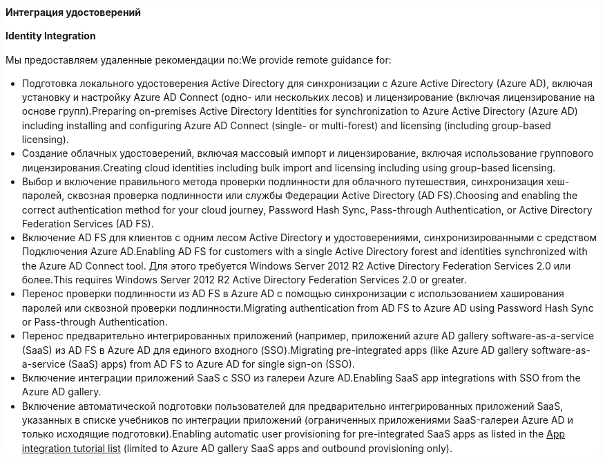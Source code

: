 </ul>  

<strong> Интеграция удостоверений </strong></span><span class="sxs-lookup"><span data-stu-id="990d9-126"></li>
</ul>  

<strong> Identity Integration </strong></span></span>

<span data-ttu-id="990d9-127">Мы предоставляем удаленные рекомендации по:</span><span class="sxs-lookup"><span data-stu-id="990d9-127">We provide remote guidance for:</span></span>
<ul>
<li><span data-ttu-id="990d9-128">Подготовка локального удостоверения Active Directory для синхронизации с Azure Active Directory (Azure AD), включая установку и настройку Azure AD Connect (одно- или нескольких лесов) и лицензирование (включая лицензирование на основе групп).</span><span class="sxs-lookup"><span data-stu-id="990d9-128">Preparing on-premises Active Directory Identities for synchronization to Azure Active Directory (Azure AD) including installing and configuring Azure AD Connect (single- or multi-forest) and licensing (including group-based licensing).</span></span></li>
<li><span data-ttu-id="990d9-129">Создание облачных удостоверений, включая массовый импорт и лицензирование, включая использование группового лицензирования.</span><span class="sxs-lookup"><span data-stu-id="990d9-129">Creating cloud identities including bulk import and licensing including using group-based licensing.</span></span></li>
<li><span data-ttu-id="990d9-130">Выбор и включение правильного метода проверки подлинности для облачного путешествия, синхронизация хеш-паролей, сквозная проверка подлинности или службы Федерации Active Directory (AD FS).</span><span class="sxs-lookup"><span data-stu-id="990d9-130">Choosing and enabling the correct authentication method for your cloud journey, Password Hash Sync, Pass-through Authentication, or Active Directory Federation Services (AD FS).</span></span></li>
<li><span data-ttu-id="990d9-131">Включение AD FS для клиентов с одним лесом Active Directory и удостоверениями, синхронизированными с средством Подключения Azure AD.</span><span class="sxs-lookup"><span data-stu-id="990d9-131">Enabling AD FS for customers with a single Active Directory forest and identities synchronized with the Azure AD Connect tool.</span></span> <span data-ttu-id="990d9-132">Для этого требуется Windows Server 2012 R2 Active Directory Federation Services 2.0 или более.</span><span class="sxs-lookup"><span data-stu-id="990d9-132">This requires Windows Server 2012 R2 Active Directory Federation Services 2.0 or greater.</span></span></li>
<li><span data-ttu-id="990d9-133">Перенос проверки подлинности из AD FS в Azure AD с помощью синхронизации с использованием хаширования паролей или сквозной проверки подлинности.</span><span class="sxs-lookup"><span data-stu-id="990d9-133">Migrating authentication from AD FS to Azure AD using Password Hash Sync or Pass-through Authentication.</span></span></li>
<li><span data-ttu-id="990d9-134">Перенос предварительно интегрированных приложений (например, приложений azure AD gallery software-as-a-service (SaaS) из AD FS в Azure AD для единого входного (SSO).</span><span class="sxs-lookup"><span data-stu-id="990d9-134">Migrating pre-integrated apps (like Azure AD gallery software-as-a-service (SaaS) apps) from AD FS to Azure AD for single sign-on (SSO).</span></span></li>
<li><span data-ttu-id="990d9-135">Включение интеграции приложений SaaS с SSO из галереи Azure AD.</span><span class="sxs-lookup"><span data-stu-id="990d9-135">Enabling SaaS app integrations with SSO from the Azure AD gallery.</span></span></li>
<li><span data-ttu-id="990d9-136">Включение автоматической подготовки пользователей для предварительно интегрированных приложений <a href="https://docs.microsoft.com/azure/active-directory/saas-apps/tutorial-list"></a> SaaS, указанных в списке учебников по интеграции приложений (ограниченных приложениями SaaS-галереи Azure AD и только исходящие подготовки).</span><span class="sxs-lookup"><span data-stu-id="990d9-136">Enabling automatic user provisioning for pre-integrated SaaS apps as listed in the <a href="https://docs.microsoft.com/azure/active-directory/saas-apps/tutorial-list">App integration tutorial list</a> (limited to Azure AD gallery SaaS apps and outbound provisioning only).</span></span>  </li>
</td>
